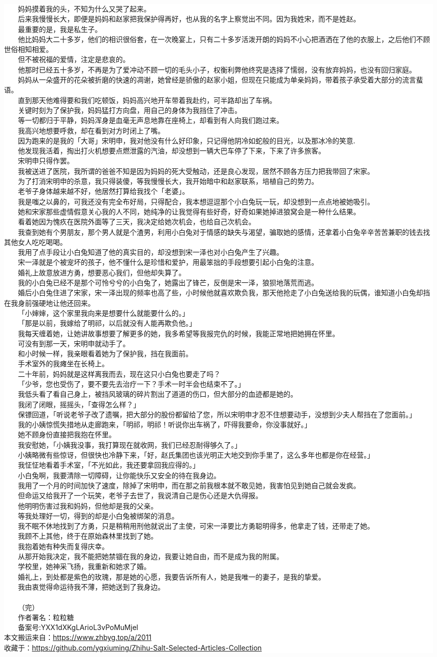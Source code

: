 &emsp;&emsp;妈妈摸着我的头，不知为什么又哭了起来。  
&emsp;&emsp;后来我慢慢长大，即便是妈妈和赵家把我保护得再好，也从我的名字上察觉出不同。因为我姓宋，而不是姓赵。  
&emsp;&emsp;最重要的是，我是私生子。  
&emsp;&emsp;他比妈妈大二十多岁，他们的相识很俗套，在一次晚宴上，只有二十多岁活泼开朗的妈妈不小心把酒洒在了他的衣服上，之后他们不顾世俗相知相爱。  
&emsp;&emsp;但不被祝福的爱情，注定是悲哀的。  
&emsp;&emsp;他那时已经五十多岁，不再是为了爱冲动不顾一切的毛头小子，权衡利弊他终究是选择了懦弱，没有放弃妈妈，也没有回归家庭。  
&emsp;&emsp;妈妈从一朵盛开的花朵被折磨的快速的凋谢，她曾经是骄傲的赵家小姐，但现在只能成为单亲妈妈，带着孩子承受着大部分的流言蜚语。  
&emsp;&emsp;直到那天他难得要和我们吃顿饭，妈妈高兴地开车带着我赴约，可半路却出了车祸。  
&emsp;&emsp;关键时刻为了保护我，妈妈猛打方向盘，用自己的身体为我挡住了冲击。  
&emsp;&emsp;等一切都归于平静，妈妈浑身是血毫无声息地靠在座椅上，却看到有人向我们跑过来。  
&emsp;&emsp;我高兴地想要呼救，却在看到对方时闭上了嘴。  
&emsp;&emsp;因为跑来的是我的「大哥」宋明申，我对他没有什么好印象，只记得他阴冷如蛇般的目光，以及那冰冷的笑意.  
&emsp;&emsp;他发现我活着，掏出打火机想要点燃泄露的汽油，却没想到一辆大巴车停了下来，下来了许多旅客。  
&emsp;&emsp;宋明申只得作罢。  
&emsp;&emsp;我被送进了医院，我所谓的爸爸不知是因为妈妈的死大受触动，还是良心发现，居然不顾各方压力把我带回了宋家。  
&emsp;&emsp;为了打消宋明申的杀意，我只得装傻，等我慢慢长大，我开始暗中和赵家联系，培植自己的势力。  
&emsp;&emsp;老爷子身体越来越不好，他居然打算给我找个「老婆」。  
&emsp;&emsp;我是嗤之以鼻的，可我还没有完全布好局，只得配合，我本想逗逗那个小白兔玩一玩，却没想到一点点地被她吸引。  
&emsp;&emsp;她和宋家那些虚情假意关心我的人不同，她纯净的让我觉得有些好奇，好奇如果她掉进狼窝会是一种什么结果。  
&emsp;&emsp;看着她因为愧疚在医院外面等了三天，我决定给她次机会，也给自己次机会。  
&emsp;&emsp;我查到她有个男朋友，那个男人就是个渣男，利用小白兔对于情感的缺失与渴望，骗取她的感情，还拿着小白兔辛辛苦苦兼职的钱去找其他女人吃吃喝喝。  
&emsp;&emsp;我用了点手段让小白兔知道了他的真实目的，却没想到宋一泽也对小白兔产生了兴趣。  
&emsp;&emsp;宋一泽就是个被宠坏的孩子，他不懂什么是珍惜和爱护，用最笨拙的手段想要引起小白兔的注意。  
&emsp;&emsp;婚礼上故意放进方勇，想要恶心我们，但他却失算了。  
&emsp;&emsp;我的小白兔已经不是那个可怜兮兮的小白兔了，她露出了锋芒，反倒是宋一泽，狼狈地落荒而逃。  
&emsp;&emsp;婚后小白兔住进了宋家，宋一泽出现的频率也高了些，小时候他就喜欢欺负我，那天他抢走了小白兔送给我的玩偶，谁知道小白兔却挡在我身前强硬地让他还回来。  
&emsp;&emsp;「小婶婶，这个家里我向来是想要什么就能要什么的。」  
&emsp;&emsp;「那是以前，我嫁给了明祁，以后就没有人能再欺负他。」  
&emsp;&emsp;我每天缠着她，让她讲故事想要了解更多的她，我多希望等我报完仇的时候，我能正常地把她拥在怀里。  
&emsp;&emsp;可没有到那一天，宋明申就动手了。  
&emsp;&emsp;和小时候一样，我亲眼看着她为了保护我，挡在我面前。  
&emsp;&emsp;手术室外的我瘫坐在长椅上。  
&emsp;&emsp;二十年前，妈妈就是这样离我而去，现在这只小白兔也要走了吗？  
&emsp;&emsp;「少爷，您也受伤了，要不要先去治疗一下？手术一时半会也结束不了。」  
&emsp;&emsp;我低头看了看自己身上，被挡风玻璃的碎片割出了道道的伤口，但大部分的血迹都是她的。  
&emsp;&emsp;我闭了闭眼，摇摇头，「查得怎么样？」  
&emsp;&emsp;保镖回道，「听说老爷子改了遗嘱，把大部分的股份都留给了您，所以宋明申才忍不住想要动手，没想到少夫人帮挡在了您面前。」  
&emsp;&emsp;我的小姨惊慌失措地从走廊跑来，「明祁，明祁！听说你出车祸了，吓得我要命，你没事就好。」  
&emsp;&emsp;她不顾身份直接把我抱在怀里。  
&emsp;&emsp;我安慰她，「小姨我没事，我打算现在就收网，我们已经忍耐得够久了。」  
&emsp;&emsp;小姨略微有些惊讶，但很快也冷静下来，「好，赵氏集团也该光明正大地交到你手里了，这么多年也都是你在经营。」  
&emsp;&emsp;我怔怔地看着手术室，「不光如此，我还要拿回我应得的。」  
&emsp;&emsp;小白兔啊，我要清除一切障碍，让你能快乐又安全的待在我身边。  
&emsp;&emsp;我用了一个月的时间加快了速度，除掉了宋明申，而在那之前我根本就不敢见她，我害怕见到她自己就会发疯。  
&emsp;&emsp;但命运又给我开了一个玩笑，老爷子去世了，我说清自己是伤心还是大仇得报。  
&emsp;&emsp;他明明伤害过我和妈妈，但他却是我的父亲。  
&emsp;&emsp;等我处理好一切，得到的却是小白兔被绑架的消息。  
&emsp;&emsp;我不眠不休地找到了方勇，只是稍稍用刑他就说出了主使，可宋一泽要比方勇聪明得多，他拿走了钱，还带走了她。  
&emsp;&emsp;我顾不上其他，终于在原始森林里找到了她。  
&emsp;&emsp;我抱着她有种失而复得庆幸。  
&emsp;&emsp;从那开始我决定，我不能把她禁锢在我的身边，我要让她自由，而不是成为我的附属。  
&emsp;&emsp;学校里，她神采飞扬，我重新和她求了婚。  
&emsp;&emsp;婚礼上，到处都是紫色的玫瑰，那是她的心愿，我要告诉所有人，她是我唯一的妻子，是我的挚爱。  
&emsp;&emsp;我由衷觉得命运待我不薄，把她送到了我身边。  
&emsp;&emsp;   
&emsp;&emsp;（完）  
&emsp;&emsp;作者署名：粒粒糖  
&emsp;&emsp;备案号:YXX1dXKgLArioL3vPoMuMjel  
本文搬运来自：https://www.zhbyg.top/a/2011  
 收藏于：https://github.com/ygxiuming/Zhihu-Salt-Selected-Articles-Collection